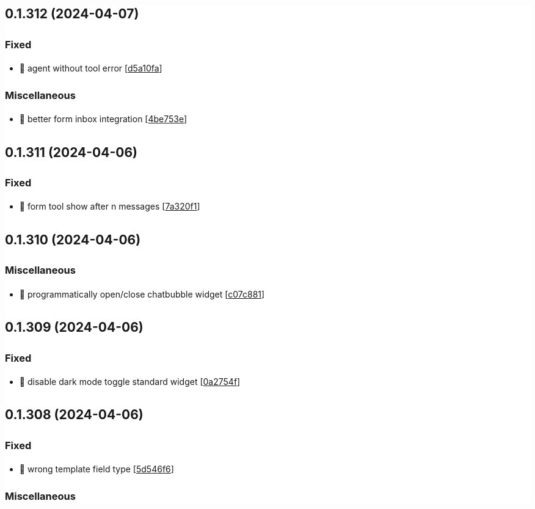 
<a name="0.1.312"></a>
## 0.1.312 (2024-04-07)

### Fixed

- 🐛 agent without tool error [[d5a10fa](https://github.com/gmpetrov/databerry/commit/d5a10fa5cb88abc786636bf49fcf076ad274aa56)]

### Miscellaneous

- 🎸 better form inbox integration [[4be753e](https://github.com/gmpetrov/databerry/commit/4be753e29332a6675a1518137c8fbc319b961388)]


<a name="0.1.311"></a>
## 0.1.311 (2024-04-06)

### Fixed

- 🐛 form tool show after n messages [[7a320f1](https://github.com/gmpetrov/databerry/commit/7a320f1ad3726c2fd12d5cbafca769e5eead5db6)]


<a name="0.1.310"></a>
## 0.1.310 (2024-04-06)

### Miscellaneous

- 🎸 programmatically open/close chatbubble widget [[c07c881](https://github.com/gmpetrov/databerry/commit/c07c8811b5de7002fa42915e2573b75bebdb4e5f)]


<a name="0.1.309"></a>
## 0.1.309 (2024-04-06)

### Fixed

- 🐛 disable dark mode toggle standard widget [[0a2754f](https://github.com/gmpetrov/databerry/commit/0a2754f914f0525e7967b879216e8d82010b1d50)]


<a name="0.1.308"></a>
## 0.1.308 (2024-04-06)

### Fixed

- 🐛 wrong template field type [[5d546f6](https://github.com/gmpetrov/databerry/commit/5d546f62ba82f62c58ebda07bc1e6878e170363f)]

### Miscellaneous
